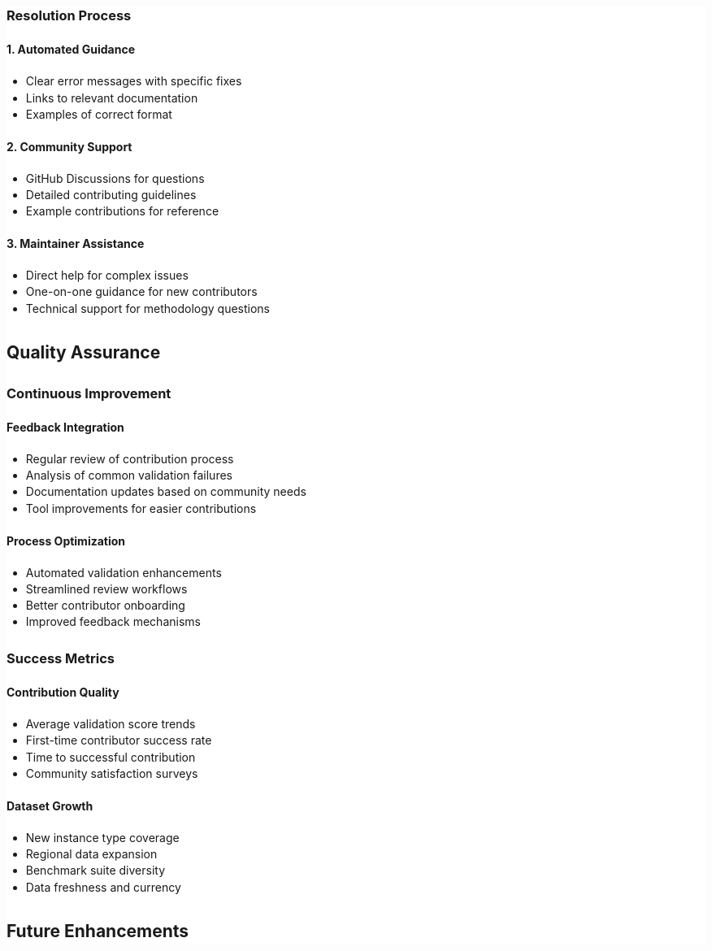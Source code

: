 ### Resolution Process

#### 1. Automated Guidance
- Clear error messages with specific fixes
- Links to relevant documentation
- Examples of correct format

#### 2. Community Support
- GitHub Discussions for questions
- Detailed contributing guidelines
- Example contributions for reference

#### 3. Maintainer Assistance
- Direct help for complex issues
- One-on-one guidance for new contributors
- Technical support for methodology questions

## Quality Assurance

### Continuous Improvement

#### Feedback Integration
- Regular review of contribution process
- Analysis of common validation failures
- Documentation updates based on community needs
- Tool improvements for easier contributions

#### Process Optimization
- Automated validation enhancements
- Streamlined review workflows
- Better contributor onboarding
- Improved feedback mechanisms

### Success Metrics

#### Contribution Quality
- Average validation score trends
- First-time contributor success rate
- Time to successful contribution
- Community satisfaction surveys

#### Dataset Growth
- New instance type coverage
- Regional data expansion
- Benchmark suite diversity
- Data freshness and currency

## Future Enhancements
